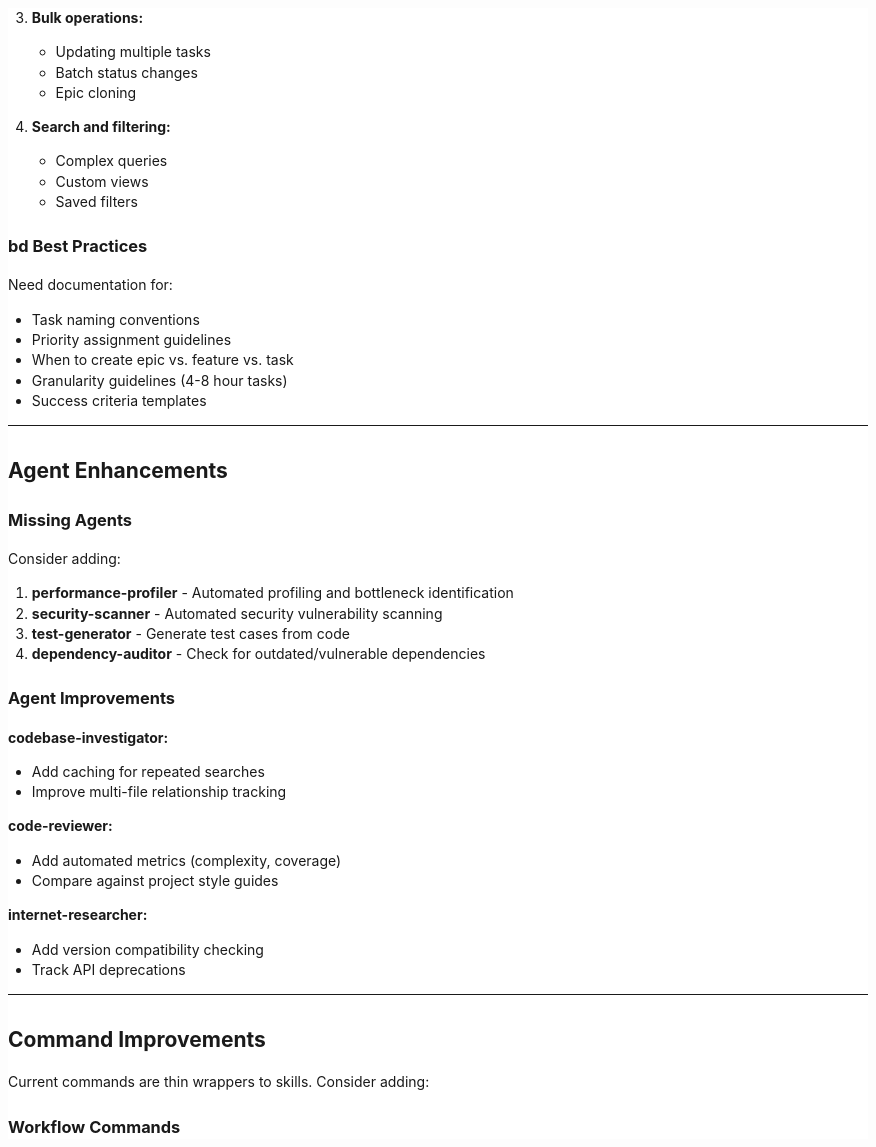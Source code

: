 3. **Bulk operations:**
   - Updating multiple tasks
   - Batch status changes
   - Epic cloning

4. **Search and filtering:**
   - Complex queries
   - Custom views
   - Saved filters

### bd Best Practices

Need documentation for:
- Task naming conventions
- Priority assignment guidelines
- When to create epic vs. feature vs. task
- Granularity guidelines (4-8 hour tasks)
- Success criteria templates

---

## Agent Enhancements

### Missing Agents

Consider adding:

1. **performance-profiler** - Automated profiling and bottleneck identification
2. **security-scanner** - Automated security vulnerability scanning
3. **test-generator** - Generate test cases from code
4. **dependency-auditor** - Check for outdated/vulnerable dependencies

### Agent Improvements

**codebase-investigator:**
- Add caching for repeated searches
- Improve multi-file relationship tracking

**code-reviewer:**
- Add automated metrics (complexity, coverage)
- Compare against project style guides

**internet-researcher:**
- Add version compatibility checking
- Track API deprecations

---

## Command Improvements

Current commands are thin wrappers to skills. Consider adding:

### Workflow Commands
